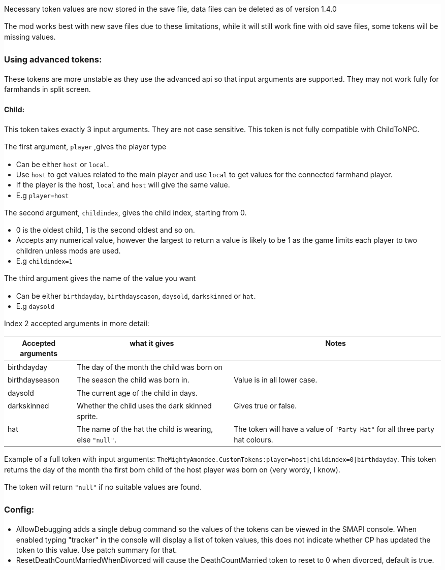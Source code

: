 Necessary token values are now stored in the save file, data files can be deleted as of version 1.4.0

The mod works best with new save files due to these limitations, while it will still work fine with old save files, some tokens will be missing values.

### Using advanced tokens:

These tokens are more unstable as they use the advanced api so that input arguments are supported. They may not work fully for farmhands in split screen.

#### Child:
This token takes exactly 3 input arguments. They are not case sensitive. This token is not fully compatible with ChildToNPC.

The first argument, ``player`` ,gives the player type 
- Can be either ``host`` or ``local``. 
- Use ``host`` to get values related to the main player and use ``local`` to get values for the connected farmhand player. 
- If the player is the host, ``local`` and ``host`` will give the same value. 
- E.g ``player=host``

The second argument, ``childindex``, gives the child index, starting from 0. 
- 0 is the oldest child, 1 is the second oldest and so on. 
- Accepts any numerical value, however the largest to return a value is likely to be 1 as the game limits each player to two children unless mods are used.
- E.g ``childindex=1``

The third argument gives the name of the value you want 
- Can be either ``birthdayday``, ``birthdayseason``, ``daysold``, ``darkskinned`` or ``hat``.
- E.g ``daysold``

Index 2 accepted arguments in more detail:

Accepted arguments | what it gives | Notes
-------------------|---------------|------
birthdayday | The day of the month the child was born on
birthdayseason | The season the child was born in. | Value is in all lower case.
daysold | The current age of the child in days.
darkskinned | Whether the child uses the dark skinned sprite. | Gives true or false.
hat | The name of the hat the child is wearing, else ``"null"``. | The token will have a value of ``"Party Hat"`` for all three party hat colours.

Example of a full token with input arguments: ``TheMightyAmondee.CustomTokens:player=host|childindex=0|birthdayday``. This token returns the day of the month the first born child of the host player was born on (very wordy, I know).

The token will return ``"null"`` if no suitable values are found.
  
### Config:
- AllowDebugging adds a single debug command so the values of the tokens can be viewed in the SMAPI console. When enabled typing "tracker" in the console will display a list of token values, this does not indicate whether CP has updated the token to this value. Use patch summary for that.
- ResetDeathCountMarriedWhenDivorced will cause the DeathCountMarried token to reset to 0 when divorced, default is true.
